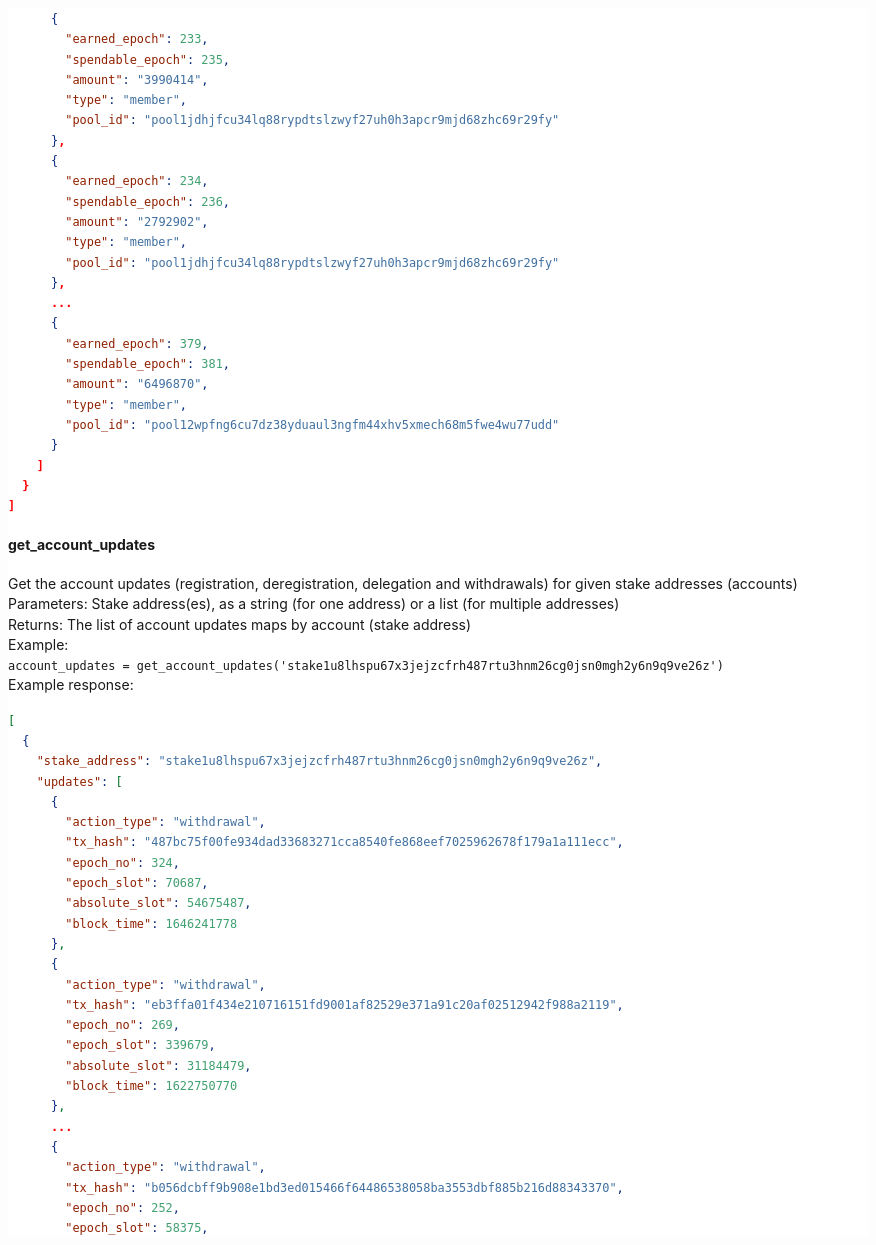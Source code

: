 ```json
      {
        "earned_epoch": 233,
        "spendable_epoch": 235,
        "amount": "3990414",
        "type": "member",
        "pool_id": "pool1jdhjfcu34lq88rypdtslzwyf27uh0h3apcr9mjd68zhc69r29fy"
      },
      {
        "earned_epoch": 234,
        "spendable_epoch": 236,
        "amount": "2792902",
        "type": "member",
        "pool_id": "pool1jdhjfcu34lq88rypdtslzwyf27uh0h3apcr9mjd68zhc69r29fy"
      },
      ...
      {
        "earned_epoch": 379,
        "spendable_epoch": 381,
        "amount": "6496870",
        "type": "member",
        "pool_id": "pool12wpfng6cu7dz38yduaul3ngfm44xhv5xmech68m5fwe4wu77udd"
      }
    ]
  }
]
```

#### get_account_updates
Get the account updates (registration, deregistration, delegation and withdrawals) for given stake addresses (accounts)<br>
Parameters: Stake address(es), as a string (for one address) or a list (for multiple addresses)<br>
Returns: The list of account updates maps by account (stake address)<br>
Example:<br>
`account_updates = get_account_updates('stake1u8lhspu67x3jejzcfrh487rtu3hnm26cg0jsn0mgh2y6n9q9ve26z')`<br>
Example response:
```json
[
  {
    "stake_address": "stake1u8lhspu67x3jejzcfrh487rtu3hnm26cg0jsn0mgh2y6n9q9ve26z",
    "updates": [
      {
        "action_type": "withdrawal",
        "tx_hash": "487bc75f00fe934dad33683271cca8540fe868eef7025962678f179a1a111ecc",
        "epoch_no": 324,
        "epoch_slot": 70687,
        "absolute_slot": 54675487,
        "block_time": 1646241778
      },
      {
        "action_type": "withdrawal",
        "tx_hash": "eb3ffa01f434e210716151fd9001af82529e371a91c20af02512942f988a2119",
        "epoch_no": 269,
        "epoch_slot": 339679,
        "absolute_slot": 31184479,
        "block_time": 1622750770
      },
      ...
      {
        "action_type": "withdrawal",
        "tx_hash": "b056dcbff9b908e1bd3ed015466f64486538058ba3553dbf885b216d88343370",
        "epoch_no": 252,
        "epoch_slot": 58375,
```